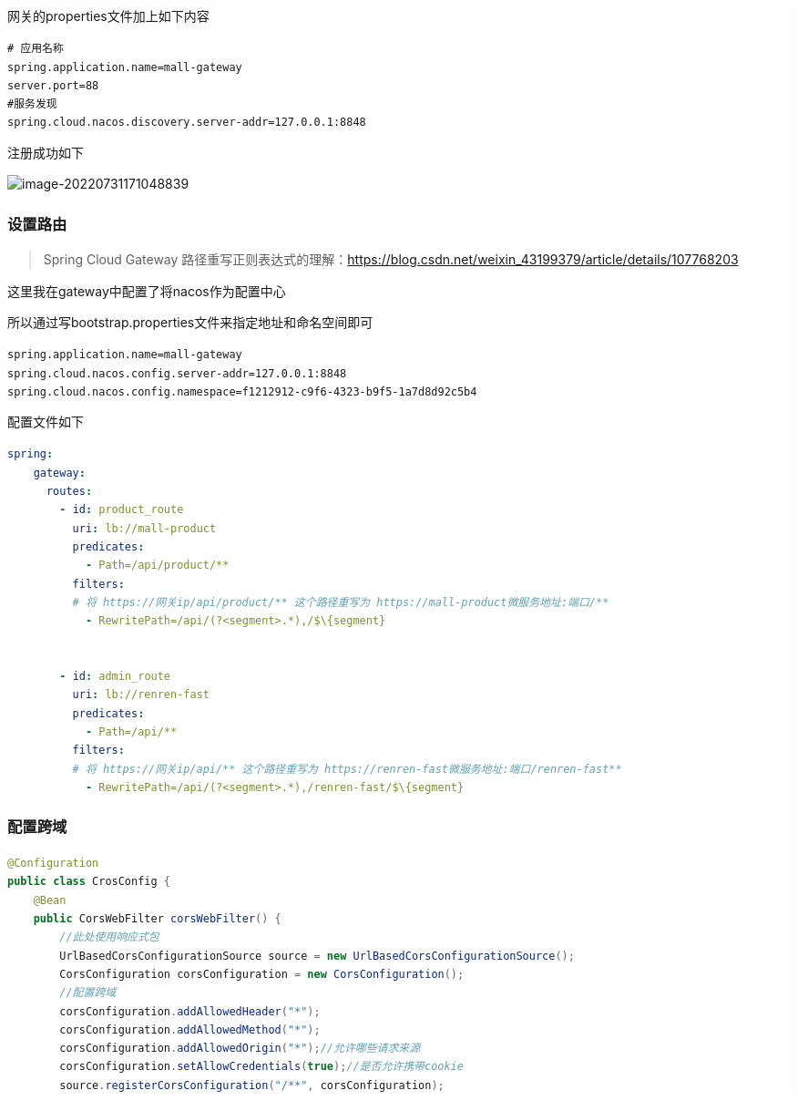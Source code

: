 网关的properties文件加上如下内容

```properties
# 应用名称
spring.application.name=mall-gateway
server.port=88
#服务发现
spring.cloud.nacos.discovery.server-addr=127.0.0.1:8848
```

注册成功如下

![image-20220731171048839](https://typora-1259403628.cos.ap-nanjing.myqcloud.com/image-20220731171048839.png)

### 设置路由

> Spring Cloud Gateway 路径重写正则表达式的理解：https://blog.csdn.net/weixin_43199379/article/details/107768203

这里我在gateway中配置了将nacos作为配置中心

所以通过写bootstrap.properties文件来指定地址和命名空间即可

```properties
spring.application.name=mall-gateway
spring.cloud.nacos.config.server-addr=127.0.0.1:8848
spring.cloud.nacos.config.namespace=f1212912-c9f6-4323-b9f5-1a7d8d92c5b4
```

配置文件如下

```yml
spring:
    gateway:
      routes:
      	- id: product_route
          uri: lb://mall-product
          predicates:
            - Path=/api/product/**
          filters:
          # 将 https://网关ip/api/product/** 这个路径重写为 https://mall-product微服务地址:端口/**
            - RewritePath=/api/(?<segment>.*),/$\{segment}
            
      
        - id: admin_route
          uri: lb://renren-fast
          predicates:
            - Path=/api/**
          filters:
          # 将 https://网关ip/api/** 这个路径重写为 https://renren-fast微服务地址:端口/renren-fast**
            - RewritePath=/api/(?<segment>.*),/renren-fast/$\{segment}
```

### 配置跨域

```java
@Configuration
public class CrosConfig {
    @Bean
    public CorsWebFilter corsWebFilter() {
        //此处使用响应式包
        UrlBasedCorsConfigurationSource source = new UrlBasedCorsConfigurationSource();
        CorsConfiguration corsConfiguration = new CorsConfiguration();
        //配置跨域
        corsConfiguration.addAllowedHeader("*");
        corsConfiguration.addAllowedMethod("*");
        corsConfiguration.addAllowedOrigin("*");//允许哪些请求来源
        corsConfiguration.setAllowCredentials(true);//是否允许携带cookie
        source.registerCorsConfiguration("/**", corsConfiguration);
```